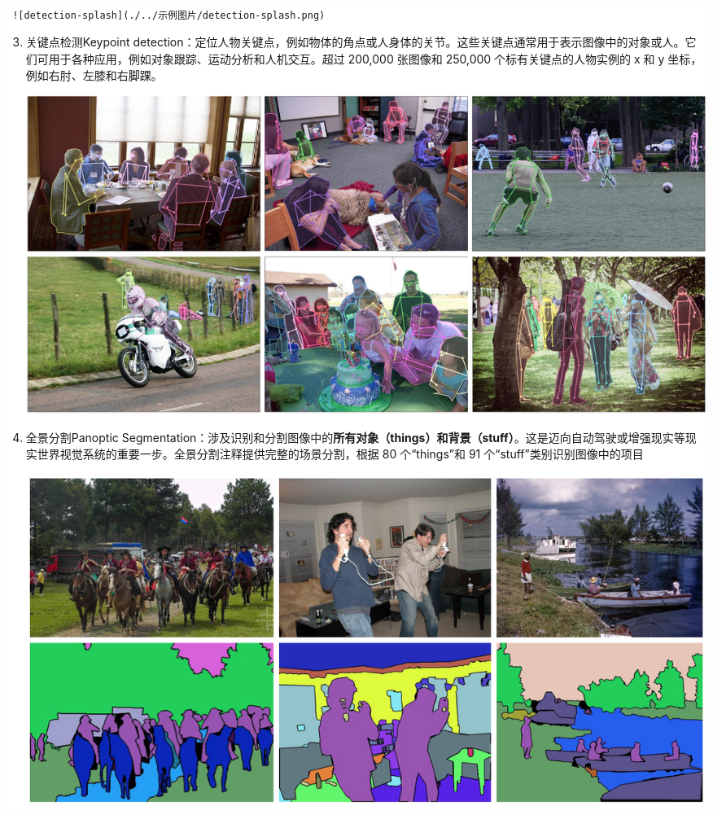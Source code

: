      ![detection-splash](./../示例图片/detection-splash.png)

  3. 关键点检测Keypoint detection：定位人物关键点，例如物体的角点或人身体的关节。这些关键点通常用于表示图像中的对象或人。它们可用于各种应用，例如对象跟踪、运动分析和人机交互。超过 200,000 张图像和 250,000 个标有关键点的人物实例的 x 和 y 坐标，例如右肘、左膝和右脚踝。

     ![关键点检测](./../示例图片/关键点检测.png)

  4. 全景分割Panoptic Segmentation：涉及识别和分割图像中的**所有对象（things）和背景（stuff）**。这是迈向自动驾驶或增强现实等现实世界视觉系统的重要一步。全景分割注释提供完整的场景分割，根据 80 个“things”和 91 个“stuff”类别识别图像中的项目

     ![panoptic-splash](./../示例图片/panoptic-splash.png)
